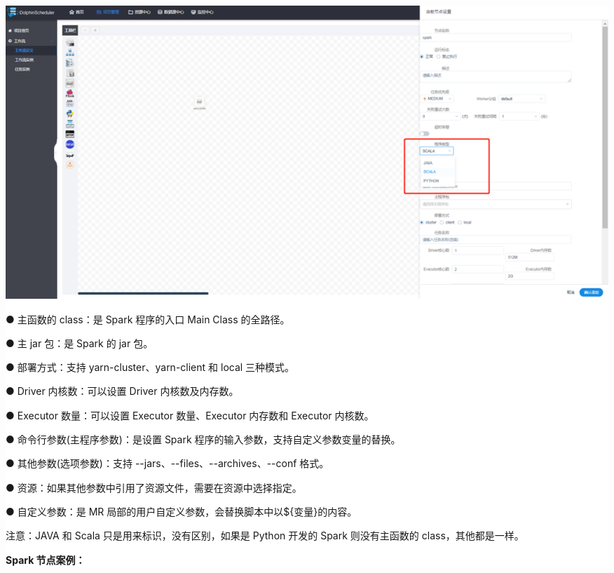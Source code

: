 ![](/img/task/DS图片/图片55.png)

● 主函数的 class：是 Spark 程序的入口 Main Class 的全路径。

● 主 jar 包：是 Spark 的 jar 包。

● 部署方式：支持 yarn-cluster、yarn-client 和 local 三种模式。

● Driver 内核数：可以设置 Driver 内核数及内存数。

● Executor 数量：可以设置 Executor 数量、Executor 内存数和 Executor 内核数。

● 命令行参数(主程序参数)：是设置 Spark 程序的输入参数，支持自定义参数变量的替换。

● 其他参数(选项参数)：支持 --jars、--files、--archives、--conf 格式。

● 资源：如果其他参数中引用了资源文件，需要在资源中选择指定。

● 自定义参数：是 MR 局部的用户自定义参数，会替换脚本中以${变量}的内容。

注意：JAVA 和 Scala 只是用来标识，没有区别，如果是 Python 开发的 Spark 则没有主函数的 class，其他都是一样。

**Spark 节点案例：**
